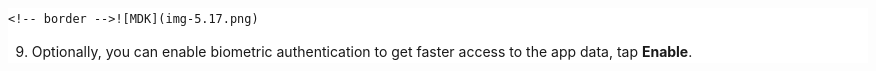     <!-- border -->![MDK](img-5.17.png)


9. Optionally, you can enable biometric authentication to get faster access to the app data, tap **Enable**.
